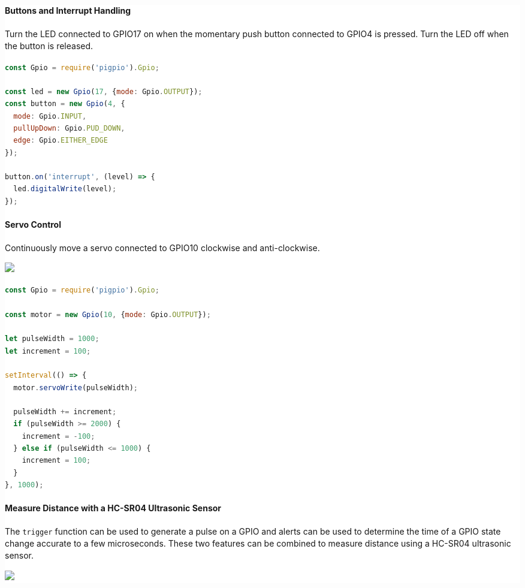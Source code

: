 #### Buttons and Interrupt Handling

Turn the LED connected to GPIO17 on when the momentary push button connected to
GPIO4 is pressed. Turn the LED off when the button is released.

```js
const Gpio = require('pigpio').Gpio;

const led = new Gpio(17, {mode: Gpio.OUTPUT});
const button = new Gpio(4, {
  mode: Gpio.INPUT,
  pullUpDown: Gpio.PUD_DOWN,
  edge: Gpio.EITHER_EDGE
});

button.on('interrupt', (level) => {
  led.digitalWrite(level);
});
```

#### Servo Control

Continuously move a servo connected to GPIO10 clockwise and anti-clockwise.

<img src="https://raw.githubusercontent.com/fivdi/pigpio/master/example/servo.png">

```js
const Gpio = require('pigpio').Gpio;

const motor = new Gpio(10, {mode: Gpio.OUTPUT});

let pulseWidth = 1000;
let increment = 100;

setInterval(() => {
  motor.servoWrite(pulseWidth);

  pulseWidth += increment;
  if (pulseWidth >= 2000) {
    increment = -100;
  } else if (pulseWidth <= 1000) {
    increment = 100;
  }
}, 1000);
```

#### Measure Distance with a HC-SR04 Ultrasonic Sensor

The `trigger` function can be used to generate a pulse on a GPIO and alerts can
be used to determine the time of a GPIO state change accurate to a few
microseconds. These two features can be combined to measure distance using a
HC-SR04 ultrasonic sensor.

<img src="https://raw.githubusercontent.com/fivdi/pigpio/master/example/distance-hc-sr04.png">
